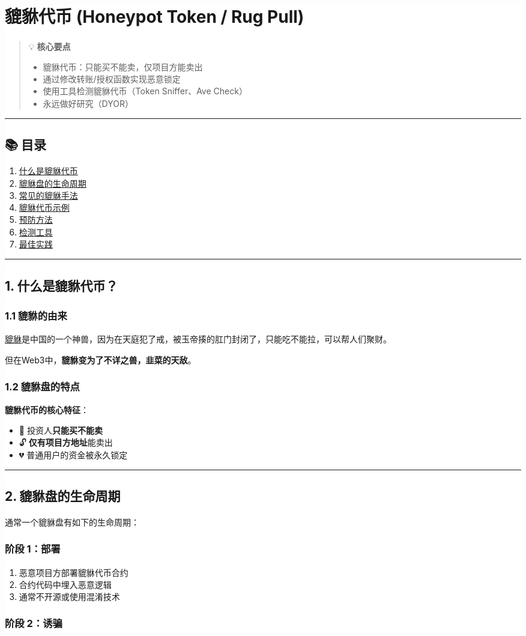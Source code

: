 # 貔貅代币 (Honeypot Token / Rug Pull)

> 💡 **核心要点**
> - 貔貅代币：只能买不能卖，仅项目方能卖出
> - 通过修改转账/授权函数实现恶意锁定
> - 使用工具检测貔貅代币（Token Sniffer、Ave Check）
> - 永远做好研究（DYOR）

---

## 📚 目录

1. [什么是貔貅代币](#1-什么是貔貅代币)
2. [貔貅盘的生命周期](#2-貔貅盘的生命周期)
3. [常见的貔貅手法](#3-常见的貔貅手法)
4. [貔貅代币示例](#4-貔貅代币示例)
5. [预防方法](#5-预防方法)
6. [检测工具](#6-检测工具)
7. [最佳实践](#7-最佳实践)

---

## 1. 什么是貔貅代币？

### 1.1 貔貅的由来

[貔貅](https://en.wikipedia.org/wiki/Pixiu)是中国的一个神兽，因为在天庭犯了戒，被玉帝揍的肛门封闭了，只能吃不能拉，可以帮人们聚财。

但在Web3中，**貔貅变为了不详之兽，韭菜的天敌**。

### 1.2 貔貅盘的特点

**貔貅代币的核心特征**：
- 💸 投资人**只能买不能卖**
- 🔓 **仅有项目方地址**能卖出
- 💔 普通用户的资金被永久锁定

---

## 2. 貔貅盘的生命周期

通常一个貔貅盘有如下的生命周期：

### 阶段 1：部署

1. 恶意项目方部署貔貅代币合约
2. 合约代码中埋入恶意逻辑
3. 通常不开源或使用混淆技术

### 阶段 2：诱骗
